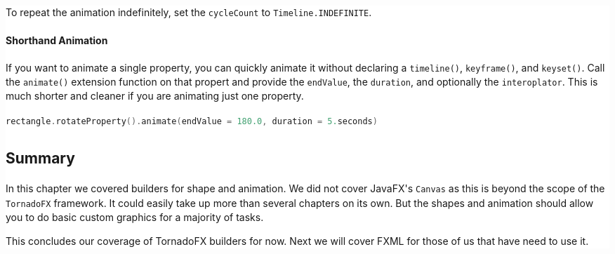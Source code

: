 
To repeat the animation indefinitely, set the `cycleCount` to `Timeline.INDEFINITE`.

#### Shorthand Animation

If you want to animate a single property, you can quickly animate it without declaring a `timeline()`, `keyframe()`, and `keyset()`. Call the `animate()` extension function on that propert and provide the `endValue`, the `duration`, and optionally the `interoplator`. This is much shorter and cleaner if you are animating just one property.

```kotlin
rectangle.rotateProperty().animate(endValue = 180.0, duration = 5.seconds)
```

## Summary

In this chapter we covered builders for shape and animation. We did not cover JavaFX's `Canvas` as this is beyond the scope of the `TornadoFX` framework. It could easily take up more than several chapters on its own. But the shapes and animation should allow you to do basic custom graphics for a majority of tasks.

This concludes our coverage of TornadoFX builders for now. Next we will cover FXML for those of us that have need to use it.
